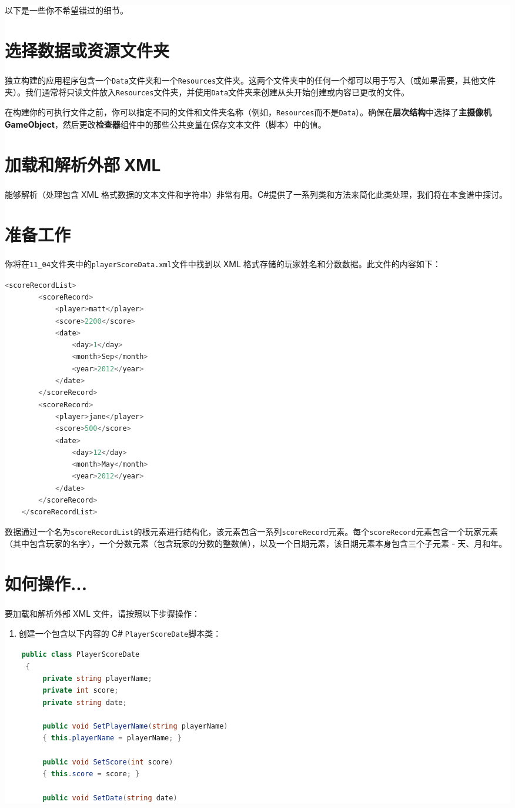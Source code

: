 以下是一些你不希望错过的细节。

# 选择数据或资源文件夹

独立构建的应用程序包含一个`Data`文件夹和一个`Resources`文件夹。这两个文件夹中的任何一个都可以用于写入（或如果需要，其他文件夹）。我们通常将只读文件放入`Resources`文件夹，并使用`Data`文件夹来创建从头开始创建或内容已更改的文件。

在构建你的可执行文件之前，你可以指定不同的文件和文件夹名称（例如，`Resources`而不是`Data`）。确保在**层次结构**中选择了**主摄像机 GameObject**，然后更改**检查器**组件中的那些公共变量在保存文本文件（脚本）中的值。

# 加载和解析外部 XML

能够解析（处理包含 XML 格式数据的文本文件和字符串）非常有用。C#提供了一系列类和方法来简化此类处理，我们将在本食谱中探讨。

# 准备工作

你将在`11_04`文件夹中的`playerScoreData.xml`文件中找到以 XML 格式存储的玩家姓名和分数数据。此文件的内容如下：

```cs
<scoreRecordList>
        <scoreRecord>
            <player>matt</player>
            <score>2200</score>
            <date>
                <day>1</day>
                <month>Sep</month>
                <year>2012</year>
            </date>
        </scoreRecord>
        <scoreRecord>
            <player>jane</player>
            <score>500</score>
            <date>
                <day>12</day>
                <month>May</month>
                <year>2012</year>
            </date>
        </scoreRecord>
    </scoreRecordList> 
```

数据通过一个名为`scoreRecordList`的根元素进行结构化，该元素包含一系列`scoreRecord`元素。每个`scoreRecord`元素包含一个玩家元素（其中包含玩家的名字），一个分数元素（包含玩家的分数的整数值），以及一个日期元素，该日期元素本身包含三个子元素 - 天、月和年。

# 如何操作...

要加载和解析外部 XML 文件，请按照以下步骤操作：

1.  创建一个包含以下内容的 C# `PlayerScoreDate`脚本类：

```cs
    public class PlayerScoreDate
     {
         private string playerName;
         private int score;
         private string date;

         public void SetPlayerName(string playerName)
         { this.playerName = playerName; }

         public void SetScore(int score)
         { this.score = score; }

         public void SetDate(string date)
```